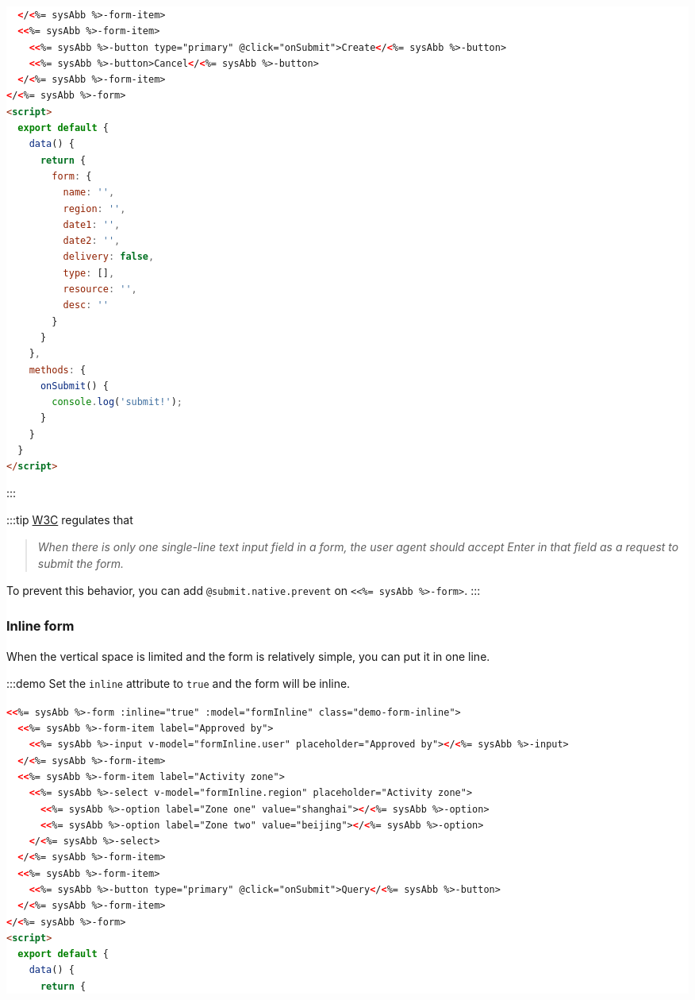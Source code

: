 ```html
  </<%= sysAbb %>-form-item>
  <<%= sysAbb %>-form-item>
    <<%= sysAbb %>-button type="primary" @click="onSubmit">Create</<%= sysAbb %>-button>
    <<%= sysAbb %>-button>Cancel</<%= sysAbb %>-button>
  </<%= sysAbb %>-form-item>
</<%= sysAbb %>-form>
<script>
  export default {
    data() {
      return {
        form: {
          name: '',
          region: '',
          date1: '',
          date2: '',
          delivery: false,
          type: [],
          resource: '',
          desc: ''
        }
      }
    },
    methods: {
      onSubmit() {
        console.log('submit!');
      }
    }
  }
</script>
```
:::

:::tip
[W3C](https://www.w3.org/MarkUp/html-spec/html-spec_8.html#SEC8.2) regulates that
> <i>When there is only one single-line text input field in a form, the user agent should accept Enter in that field as a request to submit the form.</i>

To prevent this behavior, you can add `@submit.native.prevent` on `<<%= sysAbb %>-form>`.
  :::

### Inline form

When the vertical space is limited and the form is relatively simple, you can put it in one line.

:::demo Set the `inline` attribute to `true` and the form will be inline.

```html
<<%= sysAbb %>-form :inline="true" :model="formInline" class="demo-form-inline">
  <<%= sysAbb %>-form-item label="Approved by">
    <<%= sysAbb %>-input v-model="formInline.user" placeholder="Approved by"></<%= sysAbb %>-input>
  </<%= sysAbb %>-form-item>
  <<%= sysAbb %>-form-item label="Activity zone">
    <<%= sysAbb %>-select v-model="formInline.region" placeholder="Activity zone">
      <<%= sysAbb %>-option label="Zone one" value="shanghai"></<%= sysAbb %>-option>
      <<%= sysAbb %>-option label="Zone two" value="beijing"></<%= sysAbb %>-option>
    </<%= sysAbb %>-select>
  </<%= sysAbb %>-form-item>
  <<%= sysAbb %>-form-item>
    <<%= sysAbb %>-button type="primary" @click="onSubmit">Query</<%= sysAbb %>-button>
  </<%= sysAbb %>-form-item>
</<%= sysAbb %>-form>
<script>
  export default {
    data() {
      return {
```